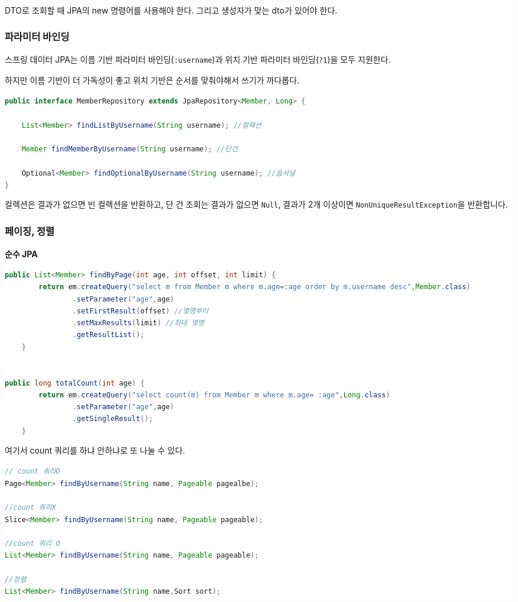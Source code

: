 DTO로 조회할 때 JPA의 new 명령어를 사용해야 한다. 그리고 생성자가 맞는 dto가 있어야 한다.

### 파라미터 바인딩

스프링 데이터 JPA는 이름 기반 파라미터 바인딩(`:username`)과 위치 기반 파라미터 바인딩(`?1`)을 모두 지원한다.

하지만 이름 기반이 더 가독성이 좋고 위치 기반은 순서를 맞춰야해서 쓰기가 까다롭다.

```java
public interface MemberRepository extends JpaRepository<Member, Long> {

    List<Member> findListByUsername(String username); //컬렉션

    Member findMemberByUsername(String username); //단건

    Optional<Member> findOptionalByUsername(String username); //옵셔널
}
```

컬렉션은 결과가 없으면 빈 컬렉션을 반환하고, 단 건 조회는 결과가 없으면 `Null`, 결과가 2개 이상이면 `NonUniqueResultException`을 반환합니다.

### 페이징, 정렬

**순수 JPA**

```java
public List<Member> findByPage(int age, int offset, int limit) {
        return em.createQuery("select m from Member m where m.age=:age order by m.username desc",Member.class)
                .setParameter("age",age)
                .setFirstResult(offset) //몇명부터
                .setMaxResults(limit) //최대 몇명
                .getResultList();
    }

    
public long totalCount(int age) {
        return em.createQuery("select count(m) from Member m where m.age= :age",Long.class)
                .setParameter("age",age)
                .getSingleResult();
    }
```

여기서 count 쿼리를 하냐 안하냐로 또 나눌 수 있다.

```java
// count 쿼리O
Page<Member> findByUsername(String name, Pageable pagealbe);

//count 쿼리X
Slice<Member> findByUsername(String name, Pageable pageable);

//count 쿼리 O
List<Member> findByUsername(String name, Pageable pageable);

//정렬
List<Member> findByUsername(String name,Sort sort);
```
